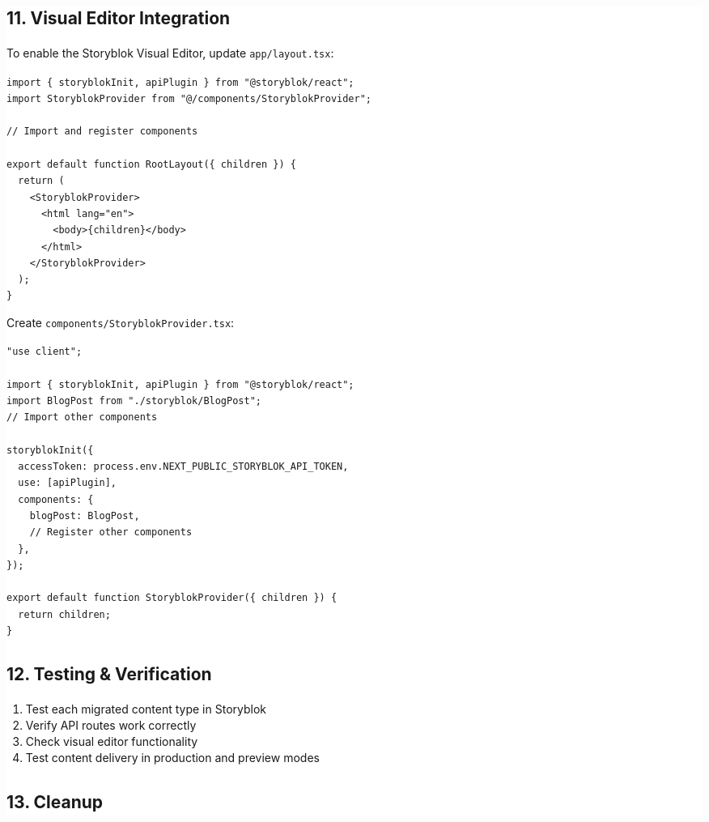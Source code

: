 ## 11. Visual Editor Integration

To enable the Storyblok Visual Editor, update `app/layout.tsx`:

```tsx
import { storyblokInit, apiPlugin } from "@storyblok/react";
import StoryblokProvider from "@/components/StoryblokProvider";

// Import and register components

export default function RootLayout({ children }) {
  return (
    <StoryblokProvider>
      <html lang="en">
        <body>{children}</body>
      </html>
    </StoryblokProvider>
  );
}
```

Create `components/StoryblokProvider.tsx`:

```tsx
"use client";

import { storyblokInit, apiPlugin } from "@storyblok/react";
import BlogPost from "./storyblok/BlogPost";
// Import other components

storyblokInit({
  accessToken: process.env.NEXT_PUBLIC_STORYBLOK_API_TOKEN,
  use: [apiPlugin],
  components: {
    blogPost: BlogPost,
    // Register other components
  },
});

export default function StoryblokProvider({ children }) {
  return children;
}
```

## 12. Testing & Verification

1. Test each migrated content type in Storyblok
2. Verify API routes work correctly
3. Check visual editor functionality
4. Test content delivery in production and preview modes

## 13. Cleanup
